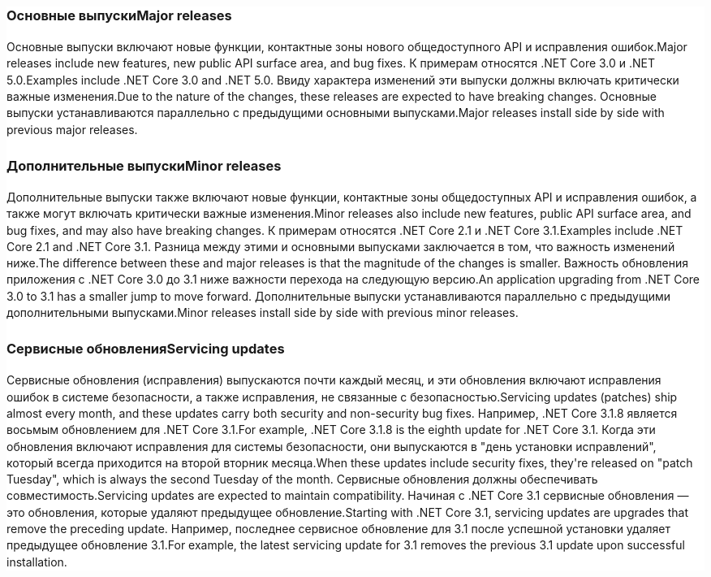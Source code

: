 ### <a name="major-releases"></a><span data-ttu-id="f2d1c-112">Основные выпуски</span><span class="sxs-lookup"><span data-stu-id="f2d1c-112">Major releases</span></span>

<span data-ttu-id="f2d1c-113">Основные выпуски включают новые функции, контактные зоны нового общедоступного API и исправления ошибок.</span><span class="sxs-lookup"><span data-stu-id="f2d1c-113">Major releases include new features, new public API surface area, and bug fixes.</span></span> <span data-ttu-id="f2d1c-114">К примерам относятся .NET Core 3.0 и .NET 5.0.</span><span class="sxs-lookup"><span data-stu-id="f2d1c-114">Examples include .NET Core 3.0 and .NET 5.0.</span></span>  <span data-ttu-id="f2d1c-115">Ввиду характера изменений эти выпуски должны включать критически важные изменения.</span><span class="sxs-lookup"><span data-stu-id="f2d1c-115">Due to the nature of the changes, these releases are expected to have breaking changes.</span></span> <span data-ttu-id="f2d1c-116">Основные выпуски устанавливаются параллельно с предыдущими основными выпусками.</span><span class="sxs-lookup"><span data-stu-id="f2d1c-116">Major releases install side by side with previous major releases.</span></span>

### <a name="minor-releases"></a><span data-ttu-id="f2d1c-117">Дополнительные выпуски</span><span class="sxs-lookup"><span data-stu-id="f2d1c-117">Minor releases</span></span>

<span data-ttu-id="f2d1c-118">Дополнительные выпуски также включают новые функции, контактные зоны общедоступных API и исправления ошибок, а также могут включать критически важные изменения.</span><span class="sxs-lookup"><span data-stu-id="f2d1c-118">Minor releases also include new features, public API surface area, and bug fixes, and may also have breaking changes.</span></span> <span data-ttu-id="f2d1c-119">К примерам относятся .NET Core 2.1 и .NET Core 3.1.</span><span class="sxs-lookup"><span data-stu-id="f2d1c-119">Examples include .NET Core 2.1 and .NET Core 3.1.</span></span> <span data-ttu-id="f2d1c-120">Разница между этими и основными выпусками заключается в том, что важность изменений ниже.</span><span class="sxs-lookup"><span data-stu-id="f2d1c-120">The difference between these and major releases is that the magnitude of the changes is smaller.</span></span> <span data-ttu-id="f2d1c-121">Важность обновления приложения с .NET Core 3.0 до 3.1 ниже важности перехода на следующую версию.</span><span class="sxs-lookup"><span data-stu-id="f2d1c-121">An application upgrading from .NET Core 3.0 to 3.1 has a smaller jump to move forward.</span></span> <span data-ttu-id="f2d1c-122">Дополнительные выпуски устанавливаются параллельно с предыдущими дополнительными выпусками.</span><span class="sxs-lookup"><span data-stu-id="f2d1c-122">Minor releases install side by side with previous minor releases.</span></span>

### <a name="servicing-updates"></a><span data-ttu-id="f2d1c-123">Сервисные обновления</span><span class="sxs-lookup"><span data-stu-id="f2d1c-123">Servicing updates</span></span>

<span data-ttu-id="f2d1c-124">Сервисные обновления (исправления) выпускаются почти каждый месяц, и эти обновления включают исправления ошибок в системе безопасности, а также исправления, не связанные с безопасностью.</span><span class="sxs-lookup"><span data-stu-id="f2d1c-124">Servicing updates (patches) ship almost every month, and these updates carry both security and non-security bug fixes.</span></span> <span data-ttu-id="f2d1c-125">Например, .NET Core 3.1.8 является восьмым обновлением для .NET Core 3.1.</span><span class="sxs-lookup"><span data-stu-id="f2d1c-125">For example, .NET Core 3.1.8 is the eighth update for .NET Core 3.1.</span></span> <span data-ttu-id="f2d1c-126">Когда эти обновления включают исправления для системы безопасности, они выпускаются в "день установки исправлений", который всегда приходится на второй вторник месяца.</span><span class="sxs-lookup"><span data-stu-id="f2d1c-126">When these updates include security fixes, they're released on "patch Tuesday", which is always the second Tuesday of the month.</span></span> <span data-ttu-id="f2d1c-127">Сервисные обновления должны обеспечивать совместимость.</span><span class="sxs-lookup"><span data-stu-id="f2d1c-127">Servicing updates are expected to maintain compatibility.</span></span> <span data-ttu-id="f2d1c-128">Начиная с .NET Core 3.1 сервисные обновления — это обновления, которые удаляют предыдущее обновление.</span><span class="sxs-lookup"><span data-stu-id="f2d1c-128">Starting with .NET Core 3.1, servicing updates are upgrades that remove the preceding update.</span></span> <span data-ttu-id="f2d1c-129">Например, последнее сервисное обновление для 3.1 после успешной установки удаляет предыдущее обновление 3.1.</span><span class="sxs-lookup"><span data-stu-id="f2d1c-129">For example, the latest servicing update for 3.1 removes the previous 3.1 update upon successful installation.</span></span>

